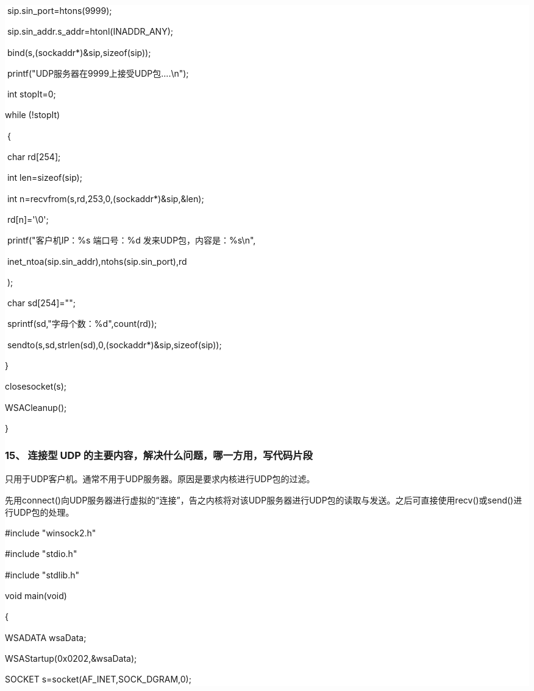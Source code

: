 ​     sip.sin_port=htons(9999);

​     sip.sin_addr.s_addr=htonl(INADDR_ANY);

​     bind(s,(sockaddr*)&sip,sizeof(sip));

​     printf("UDP服务器在9999上接受UDP包....\n");

​     int stopIt=0;

  while (!stopIt) 

​     {

​    char rd[254];

​       int len=sizeof(sip);

​    int n=recvfrom(s,rd,253,0,(sockaddr*)&sip,&len);

​    rd[n]='\0';

​       printf("客户机IP：%s 端口号：%d 发来UDP包，内容是：%s\n",

​           inet_ntoa(sip.sin_addr),ntohs(sip.sin_port),rd

​           );

​    char sd[254]="";

​       sprintf(sd,"字母个数：%d",count(rd));

​    sendto(s,sd,strlen(sd),0,(sockaddr*)&sip,sizeof(sip));

  }

 closesocket(s);

 WSACleanup();

 

}

###  15、  连接型  UDP  的主要内容，解决什么问题，哪一方用，写代码片段 

只用于UDP客户机。通常不用于UDP服务器。原因是要求内核进行UDP包的过滤。

先用connect()向UDP服务器进行虚拟的“连接”，告之内核将对该UDP服务器进行UDP包的读取与发送。之后可直接使用recv()或send()进行UDP包的处理。

\#include "winsock2.h"

\#include "stdio.h"

\#include "stdlib.h"

void main(void)

{

WSADATA wsaData;

WSAStartup(0x0202,&wsaData);

SOCKET s=socket(AF_INET,SOCK_DGRAM,0);
